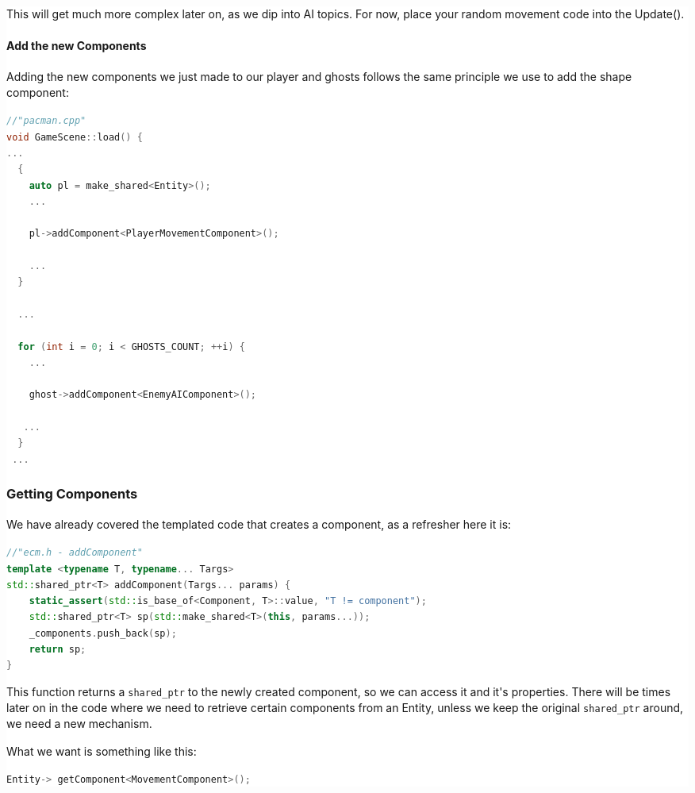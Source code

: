 This will get much more complex later on, as we dip into AI topics. For now, place your random movement code into the Update().

#### Add the new Components

Adding the new components we just made to our player and ghosts follows the same principle we use to add the shape component:

```cpp
//"pacman.cpp"
void GameScene::load() {
...
  {
    auto pl = make_shared<Entity>();
    ...
    
    pl->addComponent<PlayerMovementComponent>();
    
    ...
  }

  ...

  for (int i = 0; i < GHOSTS_COUNT; ++i) {
    ...
    
    ghost->addComponent<EnemyAIComponent>();
    
   ...
  }
 ...
```

### Getting Components

We have already covered the templated code that creates a component, as a refresher here it is:

```cpp
//"ecm.h - addComponent"
template <typename T, typename... Targs>
std::shared_ptr<T> addComponent(Targs... params) {
    static_assert(std::is_base_of<Component, T>::value, "T != component");
    std::shared_ptr<T> sp(std::make_shared<T>(this, params...));
    _components.push_back(sp);
    return sp;
}
```

This function returns a `shared_ptr` to the newly created component, so we can access it and it's properties. There will be times later on in the code where we need to retrieve certain components from an Entity, unless we keep the original `shared_ptr` around, we need a new mechanism.

What we want is something like this:

```cpp
Entity-> getComponent<MovementComponent>();
```
